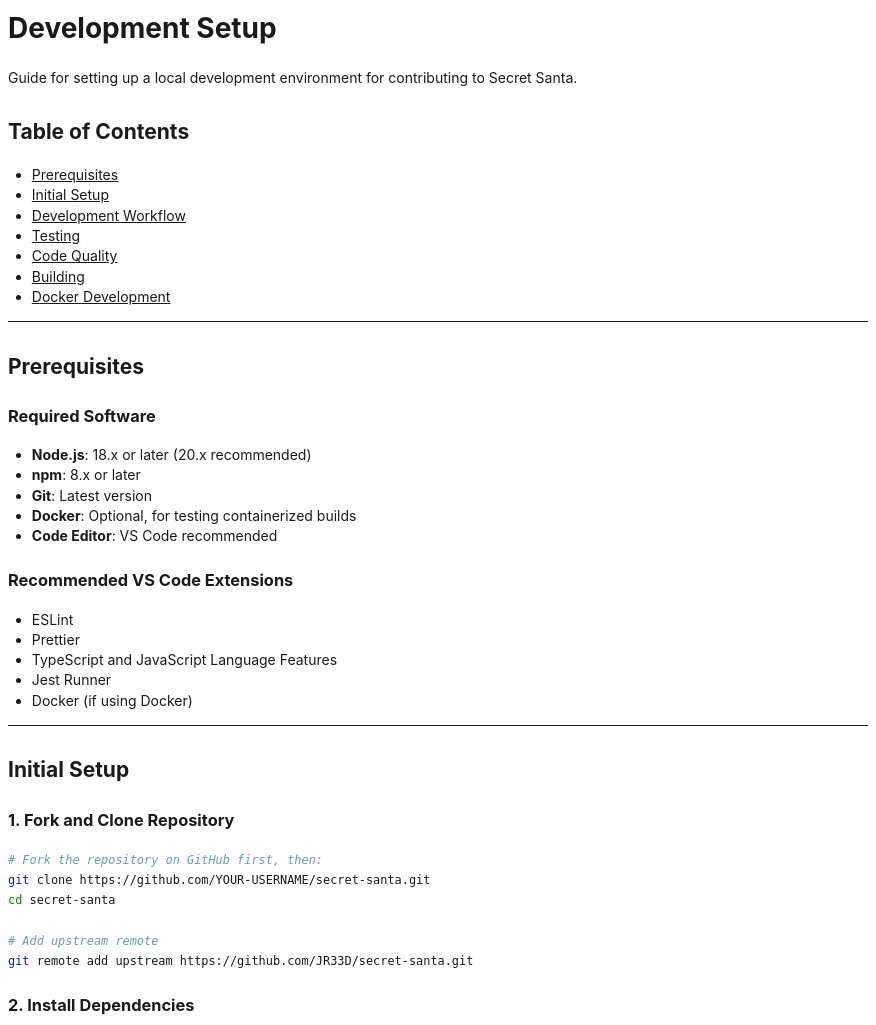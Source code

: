 # Development Setup

Guide for setting up a local development environment for contributing to Secret Santa.

## Table of Contents

- [Prerequisites](#prerequisites)
- [Initial Setup](#initial-setup)
- [Development Workflow](#development-workflow)
- [Testing](#testing)
- [Code Quality](#code-quality)
- [Building](#building)
- [Docker Development](#docker-development)

---

## Prerequisites

### Required Software

- **Node.js**: 18.x or later (20.x recommended)
- **npm**: 8.x or later
- **Git**: Latest version
- **Docker**: Optional, for testing containerized builds
- **Code Editor**: VS Code recommended

### Recommended VS Code Extensions

- ESLint
- Prettier
- TypeScript and JavaScript Language Features
- Jest Runner
- Docker (if using Docker)

---

## Initial Setup

### 1. Fork and Clone Repository

```bash
# Fork the repository on GitHub first, then:
git clone https://github.com/YOUR-USERNAME/secret-santa.git
cd secret-santa

# Add upstream remote
git remote add upstream https://github.com/JR33D/secret-santa.git
```

### 2. Install Dependencies
